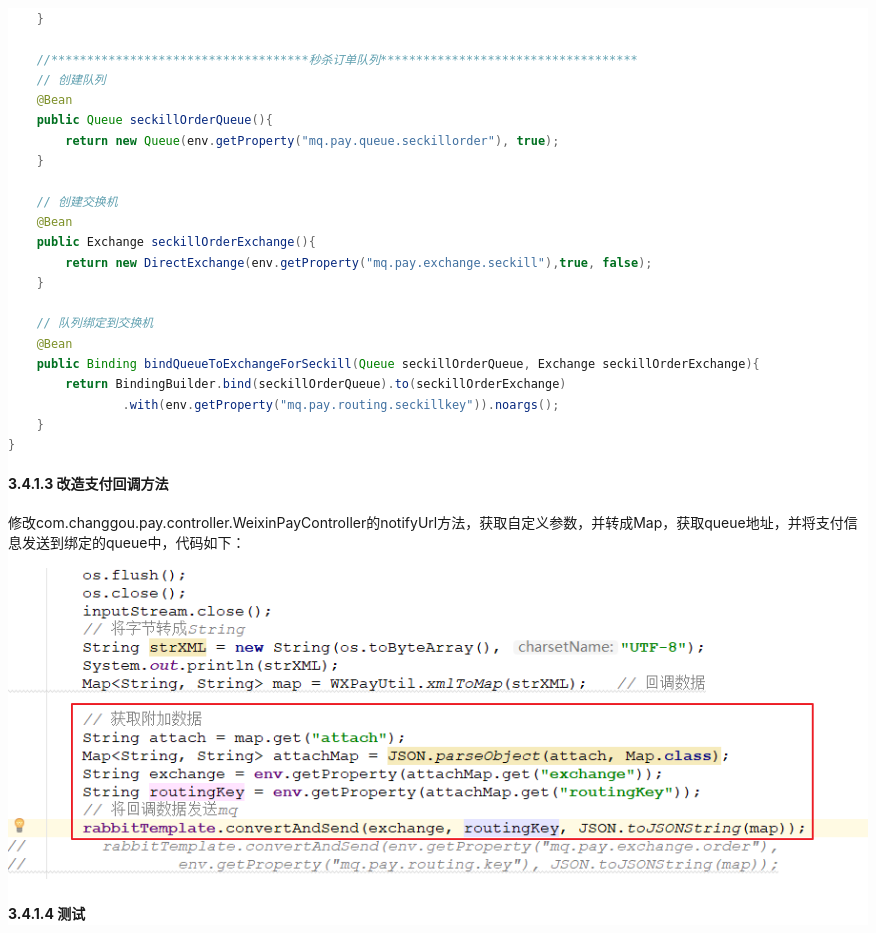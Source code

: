 ```java
    }

    //************************************秒杀订单队列************************************
    // 创建队列
    @Bean
    public Queue seckillOrderQueue(){
        return new Queue(env.getProperty("mq.pay.queue.seckillorder"), true);
    }

    // 创建交换机
    @Bean
    public Exchange seckillOrderExchange(){
        return new DirectExchange(env.getProperty("mq.pay.exchange.seckill"),true, false);
    }

    // 队列绑定到交换机
    @Bean
    public Binding bindQueueToExchangeForSeckill(Queue seckillOrderQueue, Exchange seckillOrderExchange){
        return BindingBuilder.bind(seckillOrderQueue).to(seckillOrderExchange)
                .with(env.getProperty("mq.pay.routing.seckillkey")).noargs();
    }
}
```



#### 3.4.1.3 改造支付回调方法

修改com.changgou.pay.controller.WeixinPayController的notifyUrl方法，获取自定义参数，并转成Map，获取queue地址，并将支付信息发送到绑定的queue中，代码如下：

![1567093390183](./总img/14/1567093390183.png)



#### 3.4.1.4 测试
